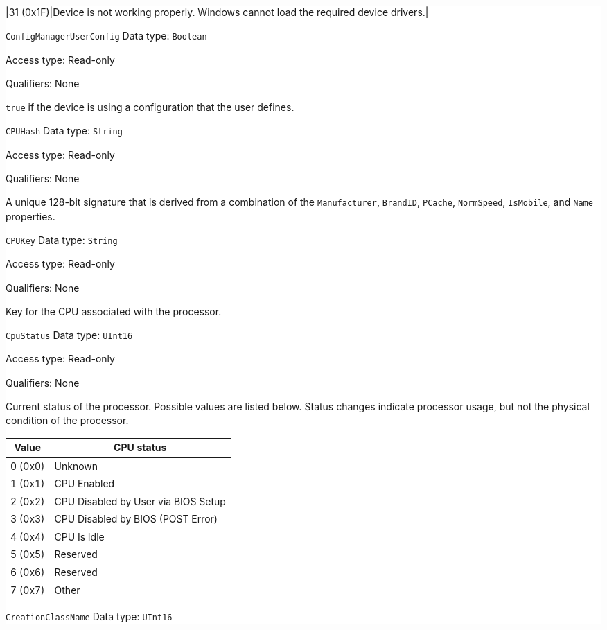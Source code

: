 |31 (0x1F)|Device is not working properly. Windows cannot load the required device drivers.|

 `ConfigManagerUserConfig`
 Data type: `Boolean`

 Access type: Read-only

 Qualifiers: None

 `true` if the device is using a configuration that the user defines.

 `CPUHash`
 Data type: `String`

 Access type: Read-only

 Qualifiers: None

 A unique 128-bit signature that is derived from a combination of the `Manufacturer`, `BrandID`, `PCache`, `NormSpeed`, `IsMobile`, and `Name` properties.

 `CPUKey`
 Data type: `String`

 Access type: Read-only

 Qualifiers: None

 Key for the CPU associated with the processor.

 `CpuStatus`
 Data type: `UInt16`

 Access type: Read-only

 Qualifiers: None

 Current status of the processor. Possible values are listed below. Status changes indicate processor usage, but not the physical condition of the processor.

| Value | CPU status |
| ----- | ---------- |
|0 (0x0)|Unknown|
|1 (0x1)|CPU Enabled|
|2 (0x2)|CPU Disabled by User via BIOS Setup|
|3 (0x3)|CPU Disabled by BIOS (POST Error)|
|4 (0x4)|CPU Is Idle|
|5 (0x5)|Reserved|
|6 (0x6)|Reserved|
|7 (0x7)|Other|

 `CreationClassName`
 Data type: `UInt16`
